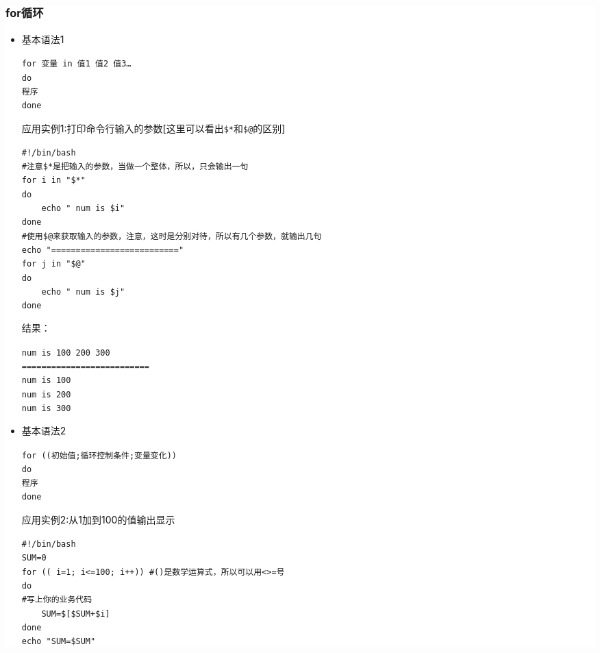 ### for循环

- 基本语法1
    ```Shell
    for 变量 in 值1 值2 值3…
    do
    程序
    done
    ```
    应用实例1:打印命令行输入的参数[这里可以看出`$*`和`$@`的区别]
    ```Shell
    #!/bin/bash
    #注意$*是把输入的参数，当做一个整体，所以，只会输出一句
    for i in "$*"
    do
        echo " num is $i"    
    done
    #使用$@来获取输入的参数，注意，这时是分别对待，所以有几个参数，就输出几句
    echo "=========================="
    for j in "$@"
    do
        echo " num is $j"   
    done
    ```
    结果：
    ```Shell
    num is 100 200 300
    ==========================
    num is 100
    num is 200
    num is 300
    ```

- 基本语法2
    ```Shell
    for ((初始值;循环控制条件;变量变化))
    do
    程序
    done
    ```
    应用实例2:从1加到100的值输出显示
    ```Shell
    #!/bin/bash
    SUM=0
    for (( i=1; i<=100; i++)) #()是数学运算式，所以可以用<>=号
    do
    #写上你的业务代码
        SUM=$[$SUM+$i]
    done
    echo "SUM=$SUM"
    ```
